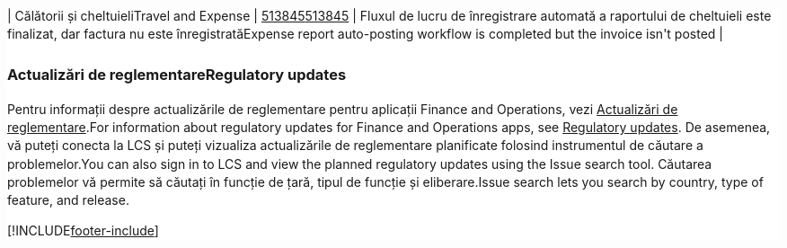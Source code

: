 | <span data-ttu-id="8be35-306">Călătorii și cheltuieli</span><span class="sxs-lookup"><span data-stu-id="8be35-306">Travel   and Expense</span></span>                | [<span data-ttu-id="8be35-307">513845</span><span class="sxs-lookup"><span data-stu-id="8be35-307">513845</span></span>](https://fix.lcs.dynamics.com/Issue/Details/?bugId=513845)            | <span data-ttu-id="8be35-308">Fluxul de lucru de înregistrare automată a raportului de cheltuieli este finalizat, dar factura nu este înregistrată</span><span class="sxs-lookup"><span data-stu-id="8be35-308">Expense report auto-posting workflow is completed but the invoice isn't posted</span></span>                                                                                                                                                                                          |

### <a name="regulatory-updates"></a><span data-ttu-id="8be35-309">Actualizări de reglementare</span><span class="sxs-lookup"><span data-stu-id="8be35-309">Regulatory updates</span></span>
<span data-ttu-id="8be35-310">Pentru informații despre actualizările de reglementare pentru aplicații Finance and Operations, vezi [Actualizări de reglementare](https://docs.microsoft.com/dynamics365/finance/localizations/regulatory-updates).</span><span class="sxs-lookup"><span data-stu-id="8be35-310">For information about regulatory updates for Finance and Operations apps, see [Regulatory updates](https://docs.microsoft.com/dynamics365/finance/localizations/regulatory-updates).</span></span> <span data-ttu-id="8be35-311">De asemenea, vă puteți conecta la LCS și puteți vizualiza actualizările de reglementare planificate folosind instrumentul de căutare a problemelor.</span><span class="sxs-lookup"><span data-stu-id="8be35-311">You can also sign in to LCS and view the planned regulatory updates using the Issue search tool.</span></span> <span data-ttu-id="8be35-312">Căutarea problemelor vă permite să căutați în funcție de țară, tipul de funcție și eliberare.</span><span class="sxs-lookup"><span data-stu-id="8be35-312">Issue search lets you search by country, type of feature, and release.</span></span>


[!INCLUDE[footer-include](../includes/footer-banner.md)]
